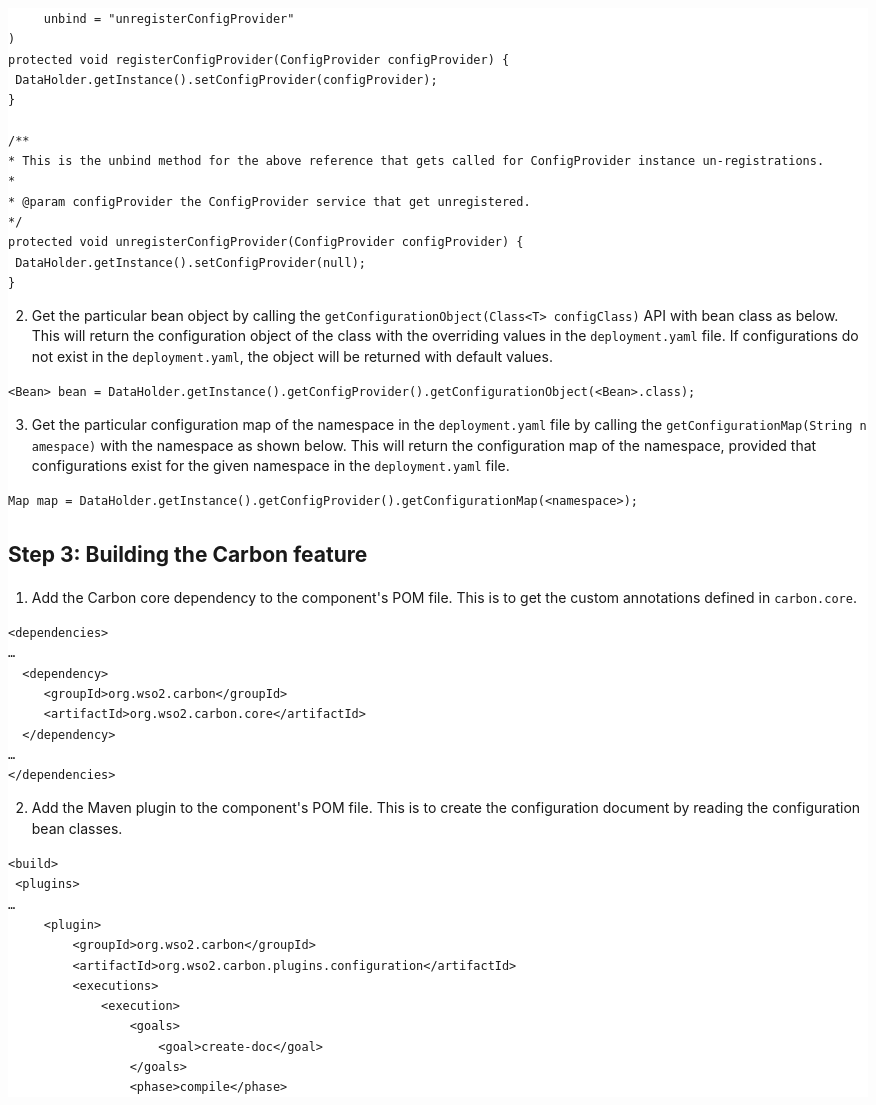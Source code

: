  ```
      unbind = "unregisterConfigProvider"
)
protected void registerConfigProvider(ConfigProvider configProvider) {
  DataHolder.getInstance().setConfigProvider(configProvider);
}

/**
* This is the unbind method for the above reference that gets called for ConfigProvider instance un-registrations.
*
* @param configProvider the ConfigProvider service that get unregistered.
*/
protected void unregisterConfigProvider(ConfigProvider configProvider) {
  DataHolder.getInstance().setConfigProvider(null);
}
```

2. Get the particular bean object by calling the `getConfigurationObject(Class<T> configClass)` API with bean class as below. This will return the configuration object of the class with the overriding values in the `deployment.yaml` file. If configurations do not exist in the `deployment.yaml`, the object will be returned with default values.

  ```
  <Bean> bean = DataHolder.getInstance().getConfigProvider().getConfigurationObject(<Bean>.class);
```

3. Get the particular configuration map of the namespace in the `deployment.yaml` file by calling the `getConfigurationMap(String namespace)` with the namespace as shown below. This will return the configuration map of the namespace, provided that configurations exist for the given namespace in the `deployment.yaml` file.

 ```
 Map map = DataHolder.getInstance().getConfigProvider().getConfigurationMap(<namespace>);
 ```
 
## Step 3: Building the Carbon feature

1. Add the Carbon core dependency to the component's POM file. This is to get the custom annotations defined in `carbon.core`.

 ```
 <dependencies>
 …
   <dependency>
      <groupId>org.wso2.carbon</groupId>
      <artifactId>org.wso2.carbon.core</artifactId>
   </dependency>
…
</dependencies> 
```

2. Add the Maven plugin to the component's POM file. This is to create the configuration document by reading the configuration bean classes.

 ```
 <build>
  <plugins>
…
      <plugin>
          <groupId>org.wso2.carbon</groupId>
          <artifactId>org.wso2.carbon.plugins.configuration</artifactId>
          <executions>
              <execution>
                  <goals>
                      <goal>create-doc</goal>
                  </goals>
                  <phase>compile</phase>
 ```